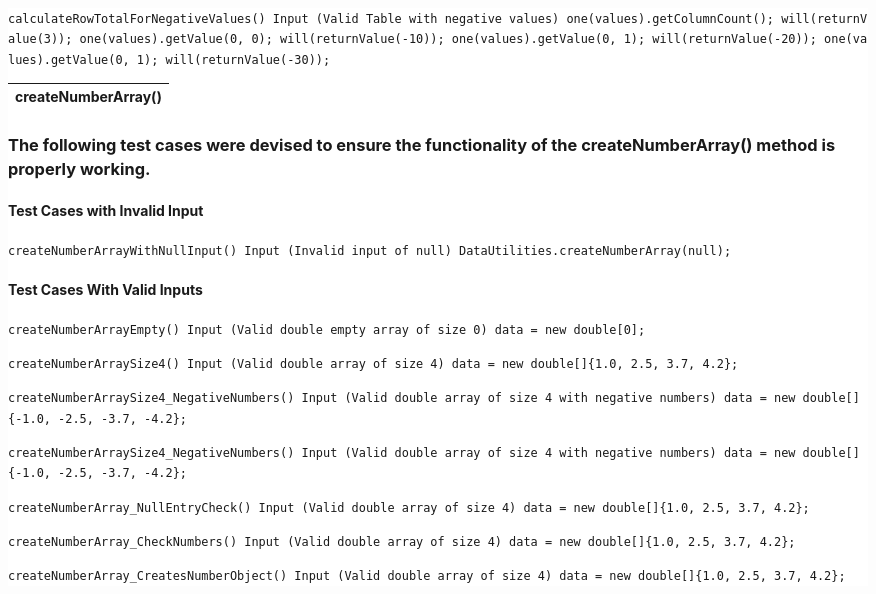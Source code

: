 `calculateRowTotalForNegativeValues()
Input (Valid Table with negative values)
one(values).getColumnCount();
will(returnValue(3));
one(values).getValue(0, 0);
will(returnValue(-10));
one(values).getValue(0, 1);
will(returnValue(-20));
one(values).getValue(0, 1);
will(returnValue(-30));`

|createNumberArray()|
|-------------------------------|

### The following test cases were devised to ensure the functionality of the createNumberArray() method is properly working.

#### Test Cases with Invalid Input

`createNumberArrayWithNullInput()
Input (Invalid input of null)
DataUtilities.createNumberArray(null);
`
#### Test Cases With Valid Inputs

`createNumberArrayEmpty()
Input (Valid double empty array of size 0)
data = new double[0];`

`createNumberArraySize4()
Input (Valid double array of size 4)
data = new double[]{1.0, 2.5, 3.7, 4.2}; `

`createNumberArraySize4_NegativeNumbers()
Input (Valid double array of size 4 with negative numbers)
data = new double[]{-1.0, -2.5, -3.7, -4.2}; `

`createNumberArraySize4_NegativeNumbers()
Input (Valid double array of size 4 with negative numbers)
data = new double[]{-1.0, -2.5, -3.7, -4.2}; `

`createNumberArray_NullEntryCheck()
Input (Valid double array of size 4)
data = new double[]{1.0, 2.5, 3.7, 4.2}; `

`createNumberArray_CheckNumbers()
Input (Valid double array of size 4)
data = new double[]{1.0, 2.5, 3.7, 4.2}; 
 `

`createNumberArray_CreatesNumberObject()
Input (Valid double array of size 4)
data = new double[]{1.0, 2.5, 3.7, 4.2}; 
 `
